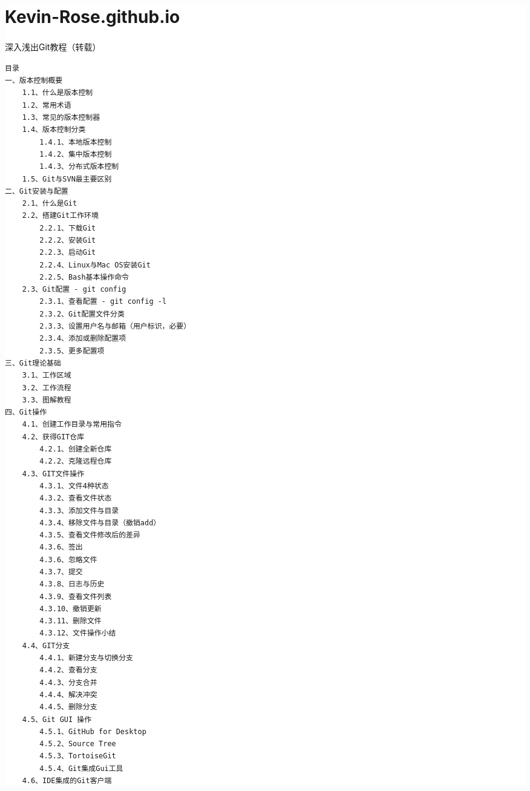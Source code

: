 # Kevin-Rose.github.io
 深入浅出Git教程（转载）

    目录
    一、版本控制概要
        1.1、什么是版本控制
        1.2、常用术语
        1.3、常见的版本控制器
        1.4、版本控制分类
            1.4.1、本地版本控制
            1.4.2、集中版本控制
            1.4.3、分布式版本控制
        1.5、Git与SVN最主要区别
    二、Git安装与配置
        2.1、什么是Git
        2.2、搭建Git工作环境
            2.2.1、下载Git
            2.2.2、安装Git
            2.2.3、启动Git
            2.2.4、Linux与Mac OS安装Git
            2.2.5、Bash基本操作命令
        2.3、Git配置 - git config
            2.3.1、查看配置 - git config -l
            2.3.2、Git配置文件分类
            2.3.3、设置用户名与邮箱（用户标识，必要）
            2.3.4、添加或删除配置项
            2.3.5、更多配置项
    三、Git理论基础
        3.1、工作区域
        3.2、工作流程
        3.3、图解教程
    四、Git操作
        4.1、创建工作目录与常用指令
        4.2、获得GIT仓库
            4.2.1、创建全新仓库
            4.2.2、克隆远程仓库
        4.3、GIT文件操作
            4.3.1、文件4种状态
            4.3.2、查看文件状态
            4.3.3、添加文件与目录
            4.3.4、移除文件与目录（撤销add）
            4.3.5、查看文件修改后的差异
            4.3.6、签出
            4.3.6、忽略文件
            4.3.7、提交
            4.3.8、日志与历史
            4.3.9、查看文件列表
            4.3.10、撤销更新
            4.3.11、删除文件
            4.3.12、文件操作小结
        4.4、GIT分支
            4.4.1、新建分支与切换分支
            4.4.2、查看分支
            4.4.3、分支合并
            4.4.4、解决冲突
            4.4.5、删除分支
        4.5、Git GUI 操作
            4.5.1、GitHub for Desktop
            4.5.2、Source Tree
            4.5.3、TortoiseGit
            4.5.4、Git集成Gui工具
        4.6、IDE集成的Git客户端